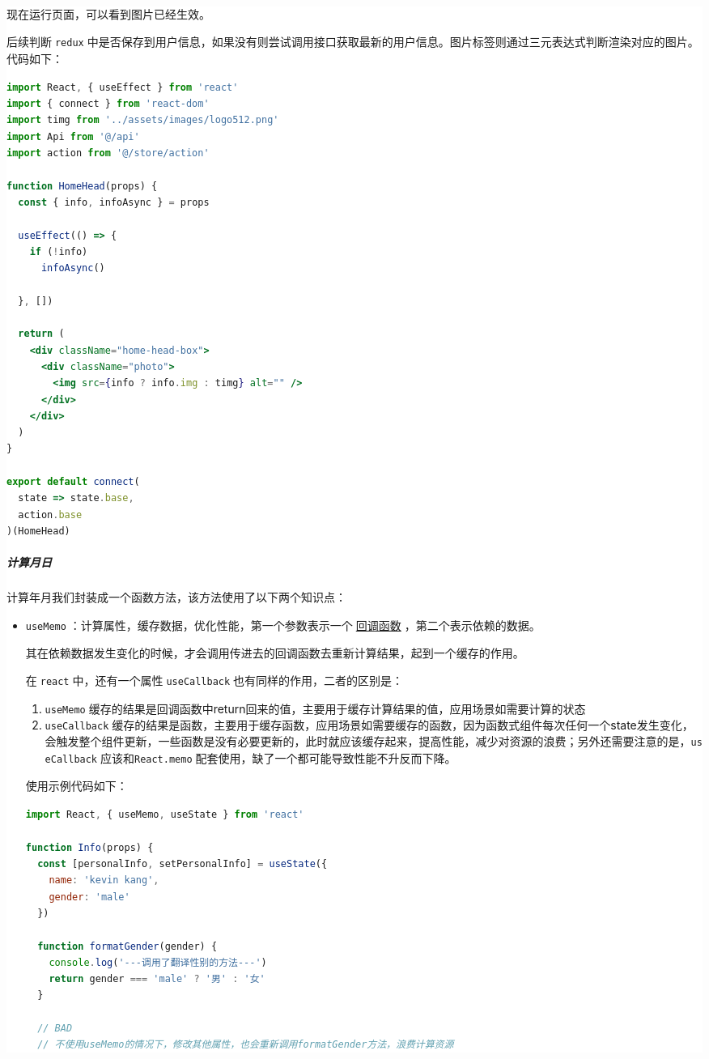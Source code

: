 现在运行页面，可以看到图片已经生效。

后续判断 `redux` 中是否保存到用户信息，如果没有则尝试调用接口获取最新的用户信息。图片标签则通过三元表达式判断渲染对应的图片。代码如下：

```jsx
import React, { useEffect } from 'react'
import { connect } from 'react-dom'
import timg from '../assets/images/logo512.png'
import Api from '@/api'
import action from '@/store/action'

function HomeHead(props) {
  const { info, infoAsync } = props

  useEffect(() => {
    if (!info)
      infoAsync()

  }, [])

  return (
    <div className="home-head-box">
      <div className="photo">
        <img src={info ? info.img : timg} alt="" />
      </div>
    </div>
  )
}

export default connect(
  state => state.base,
  action.base
)(HomeHead)
```

##### 计算月日

计算年月我们封装成一个函数方法，该方法使用了以下两个知识点：

- `useMemo` ：计算属性，缓存数据，优化性能，第一个参数表示一个 [回调函数](https://so.csdn.net/so/search?q=回调函数&spm=1001.2101.3001.7020) ，第二个表示依赖的数据。

  其在依赖数据发生变化的时候，才会调用传进去的回调函数去重新计算结果，起到一个缓存的作用。

  在 `react` 中，还有一个属性 `useCallback` 也有同样的作用，二者的区别是：

  1. `useMemo` 缓存的结果是回调函数中return回来的值，主要用于缓存计算结果的值，应用场景如需要计算的状态
  2. `useCallback` 缓存的结果是函数，主要用于缓存函数，应用场景如需要缓存的函数，因为函数式组件每次任何一个state发生变化，会触发整个组件更新，一些函数是没有必要更新的，此时就应该缓存起来，提高性能，减少对资源的浪费；另外还需要注意的是，`useCallback` 应该和`React.memo` 配套使用，缺了一个都可能导致性能不升反而下降。

  使用示例代码如下：

  ```js
  import React, { useMemo, useState } from 'react'
  
  function Info(props) {
    const [personalInfo, setPersonalInfo] = useState({
      name: 'kevin kang',
      gender: 'male'
    })
  
    function formatGender(gender) {
      console.log('---调用了翻译性别的方法---')
      return gender === 'male' ? '男' : '女'
    }
  
    // BAD
    // 不使用useMemo的情况下，修改其他属性，也会重新调用formatGender方法，浪费计算资源
  ```